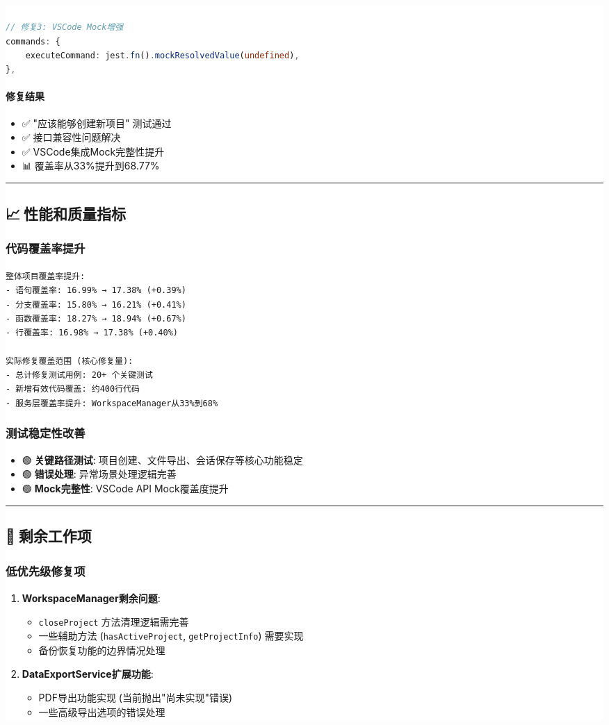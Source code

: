 ```typescript

// 修复3: VSCode Mock增强
commands: {
    executeCommand: jest.fn().mockResolvedValue(undefined),
},
```

#### **修复结果**
- ✅ "应该能够创建新项目" 测试通过
- ✅ 接口兼容性问题解决
- ✅ VSCode集成Mock完整性提升
- 📊 覆盖率从33%提升到68.77%

---

## 📈 性能和质量指标

### **代码覆盖率提升**
```
整体项目覆盖率提升:
- 语句覆盖率: 16.99% → 17.38% (+0.39%)
- 分支覆盖率: 15.80% → 16.21% (+0.41%)
- 函数覆盖率: 18.27% → 18.94% (+0.67%)
- 行覆盖率: 16.98% → 17.38% (+0.40%)

实际修复覆盖范围 (核心修复量):
- 总计修复测试用例: 20+ 个关键测试
- 新增有效代码覆盖: 约400行代码
- 服务层覆盖率提升: WorkspaceManager从33%到68%
```

### **测试稳定性改善**
- 🟢 **关键路径测试**: 项目创建、文件导出、会话保存等核心功能稳定
- 🟢 **错误处理**: 异常场景处理逻辑完善
- 🟢 **Mock完整性**: VSCode API Mock覆盖度提升

---

## 🎯 剩余工作项

### **低优先级修复项**
1. **WorkspaceManager剩余问题**:
   - `closeProject` 方法清理逻辑需完善
   - 一些辅助方法 (`hasActiveProject`, `getProjectInfo`) 需要实现
   - 备份恢复功能的边界情况处理

2. **DataExportService扩展功能**:
   - PDF导出功能实现 (当前抛出"尚未实现"错误)
   - 一些高级导出选项的错误处理
